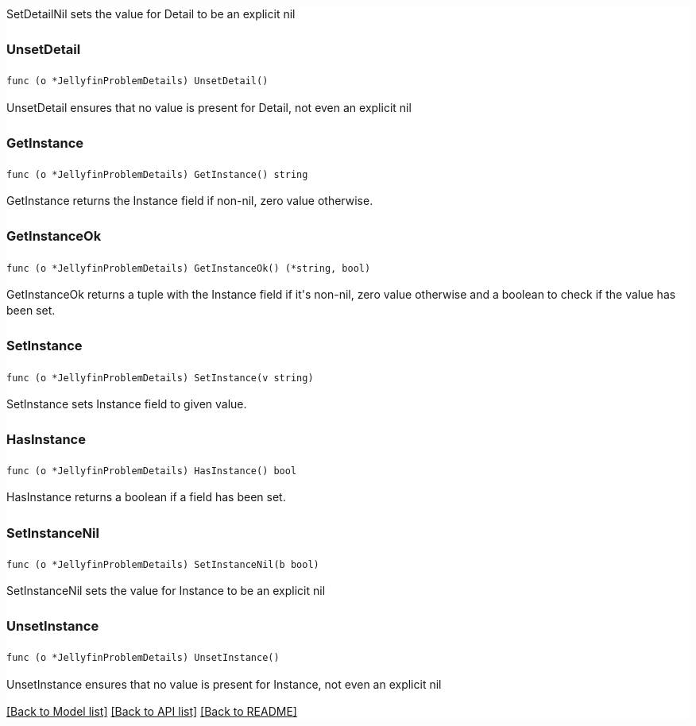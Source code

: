  SetDetailNil sets the value for Detail to be an explicit nil

### UnsetDetail
`func (o *JellyfinProblemDetails) UnsetDetail()`

UnsetDetail ensures that no value is present for Detail, not even an explicit nil
### GetInstance

`func (o *JellyfinProblemDetails) GetInstance() string`

GetInstance returns the Instance field if non-nil, zero value otherwise.

### GetInstanceOk

`func (o *JellyfinProblemDetails) GetInstanceOk() (*string, bool)`

GetInstanceOk returns a tuple with the Instance field if it's non-nil, zero value otherwise
and a boolean to check if the value has been set.

### SetInstance

`func (o *JellyfinProblemDetails) SetInstance(v string)`

SetInstance sets Instance field to given value.

### HasInstance

`func (o *JellyfinProblemDetails) HasInstance() bool`

HasInstance returns a boolean if a field has been set.

### SetInstanceNil

`func (o *JellyfinProblemDetails) SetInstanceNil(b bool)`

 SetInstanceNil sets the value for Instance to be an explicit nil

### UnsetInstance
`func (o *JellyfinProblemDetails) UnsetInstance()`

UnsetInstance ensures that no value is present for Instance, not even an explicit nil

[[Back to Model list]](../README.md#documentation-for-models) [[Back to API list]](../README.md#documentation-for-api-endpoints) [[Back to README]](../README.md)


